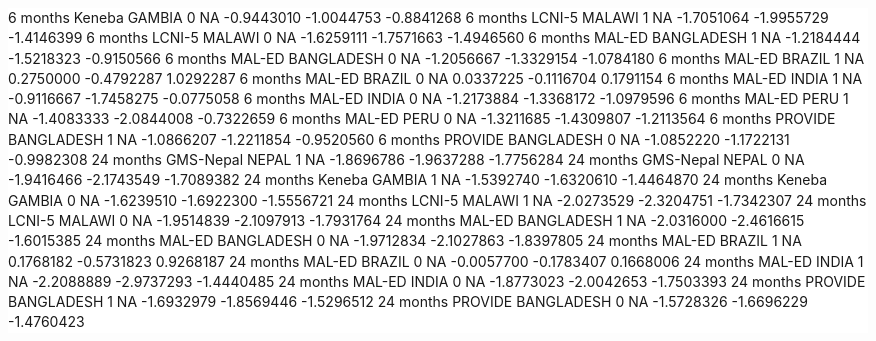 6 months    Keneba      GAMBIA       0                    NA                -0.9443010   -1.0044753   -0.8841268
6 months    LCNI-5      MALAWI       1                    NA                -1.7051064   -1.9955729   -1.4146399
6 months    LCNI-5      MALAWI       0                    NA                -1.6259111   -1.7571663   -1.4946560
6 months    MAL-ED      BANGLADESH   1                    NA                -1.2184444   -1.5218323   -0.9150566
6 months    MAL-ED      BANGLADESH   0                    NA                -1.2056667   -1.3329154   -1.0784180
6 months    MAL-ED      BRAZIL       1                    NA                 0.2750000   -0.4792287    1.0292287
6 months    MAL-ED      BRAZIL       0                    NA                 0.0337225   -0.1116704    0.1791154
6 months    MAL-ED      INDIA        1                    NA                -0.9116667   -1.7458275   -0.0775058
6 months    MAL-ED      INDIA        0                    NA                -1.2173884   -1.3368172   -1.0979596
6 months    MAL-ED      PERU         1                    NA                -1.4083333   -2.0844008   -0.7322659
6 months    MAL-ED      PERU         0                    NA                -1.3211685   -1.4309807   -1.2113564
6 months    PROVIDE     BANGLADESH   1                    NA                -1.0866207   -1.2211854   -0.9520560
6 months    PROVIDE     BANGLADESH   0                    NA                -1.0852220   -1.1722131   -0.9982308
24 months   GMS-Nepal   NEPAL        1                    NA                -1.8696786   -1.9637288   -1.7756284
24 months   GMS-Nepal   NEPAL        0                    NA                -1.9416466   -2.1743549   -1.7089382
24 months   Keneba      GAMBIA       1                    NA                -1.5392740   -1.6320610   -1.4464870
24 months   Keneba      GAMBIA       0                    NA                -1.6239510   -1.6922300   -1.5556721
24 months   LCNI-5      MALAWI       1                    NA                -2.0273529   -2.3204751   -1.7342307
24 months   LCNI-5      MALAWI       0                    NA                -1.9514839   -2.1097913   -1.7931764
24 months   MAL-ED      BANGLADESH   1                    NA                -2.0316000   -2.4616615   -1.6015385
24 months   MAL-ED      BANGLADESH   0                    NA                -1.9712834   -2.1027863   -1.8397805
24 months   MAL-ED      BRAZIL       1                    NA                 0.1768182   -0.5731823    0.9268187
24 months   MAL-ED      BRAZIL       0                    NA                -0.0057700   -0.1783407    0.1668006
24 months   MAL-ED      INDIA        1                    NA                -2.2088889   -2.9737293   -1.4440485
24 months   MAL-ED      INDIA        0                    NA                -1.8773023   -2.0042653   -1.7503393
24 months   PROVIDE     BANGLADESH   1                    NA                -1.6932979   -1.8569446   -1.5296512
24 months   PROVIDE     BANGLADESH   0                    NA                -1.5728326   -1.6696229   -1.4760423
